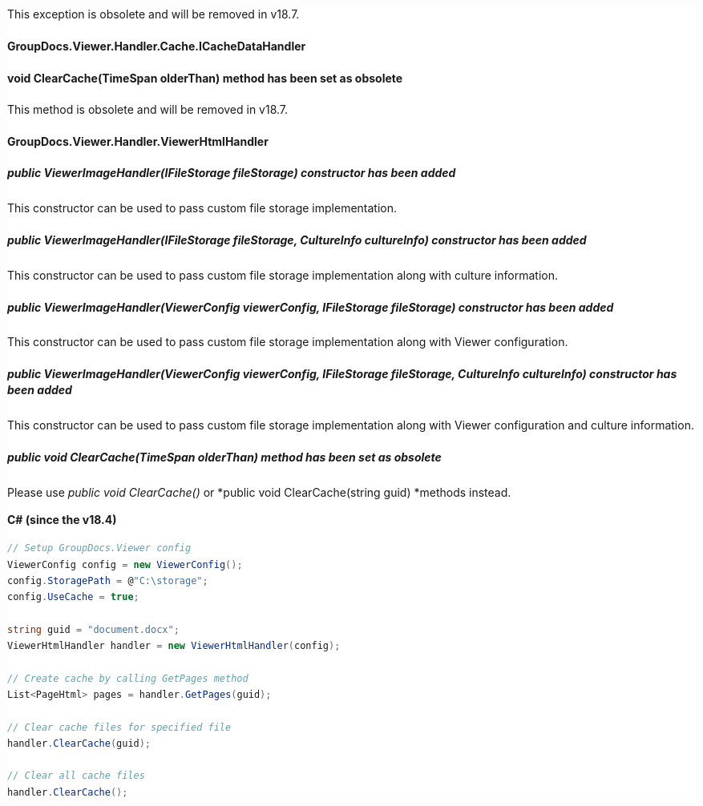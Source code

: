 This exception is obsolete and will be removed in v18.7.

#### GroupDocs.Viewer.Handler.Cache.ICacheDataHandler

#### void ClearCache(TimeSpan olderThan) method has been set as obsolete

This method is obsolete and will be removed in v18.7.

#### GroupDocs.Viewer.Handler.ViewerHtmlHandler

##### public ViewerImageHandler(IFileStorage fileStorage) constructor has been added

This constructor can be used to pass custom file storage implementation.

##### public ViewerImageHandler(IFileStorage fileStorage, CultureInfo cultureInfo) constructor has been added

This constructor can be used to pass custom file storage implementation along with culture information.

##### public ViewerImageHandler(ViewerConfig viewerConfig, IFileStorage fileStorage) constructor has been added

This constructor can be used to pass custom file storage implementation along with Viewer configuration.

##### public ViewerImageHandler(ViewerConfig viewerConfig, IFileStorage fileStorage, CultureInfo cultureInfo) constructor has been added

This constructor can be used to pass custom file storage implementation along with Viewer configuration and culture information.

##### public void ClearCache(TimeSpan olderThan) method has been set as obsolete 

Please use *public void ClearCache()* or *public void ClearCache(string guid) *methods instead.

**C# (since the v18.4)**

```csharp
// Setup GroupDocs.Viewer config
ViewerConfig config = new ViewerConfig();
config.StoragePath = @"C:\storage";
config.UseCache = true;
 
string guid = "document.docx";
ViewerHtmlHandler handler = new ViewerHtmlHandler(config);

// Create cache by calling GetPages method
List<PageHtml> pages = handler.GetPages(guid);

// Clear cache files for specified file 
handler.ClearCache(guid);
 
// Clear all cache files
handler.ClearCache();
```
